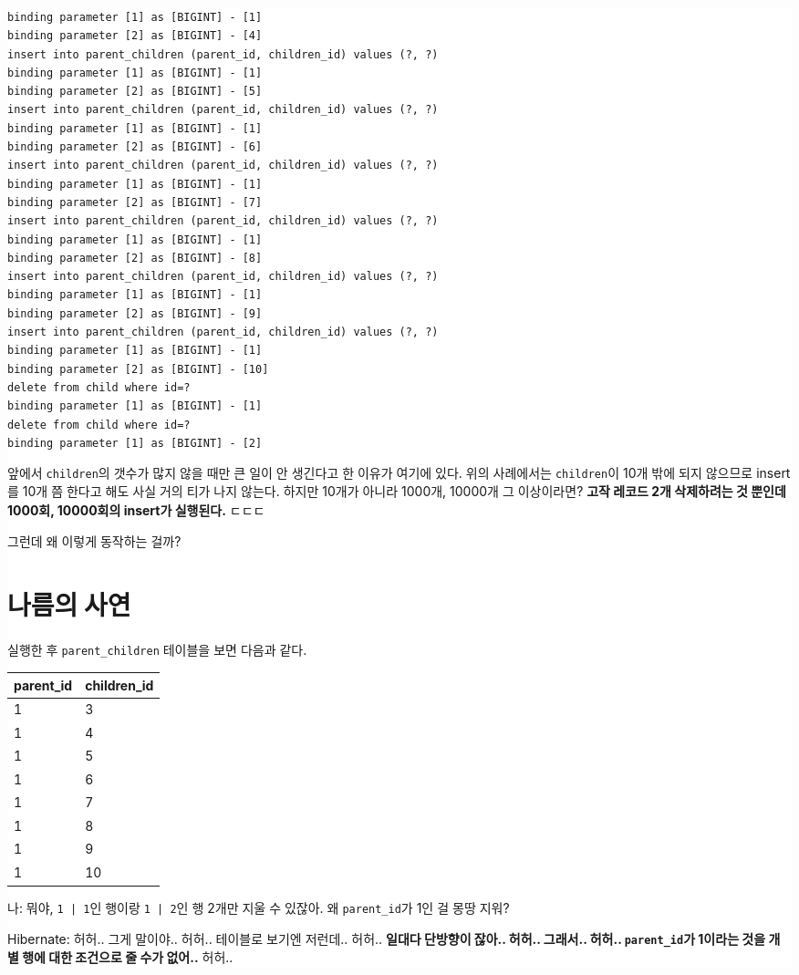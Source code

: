 ```
binding parameter [1] as [BIGINT] - [1]
binding parameter [2] as [BIGINT] - [4]
insert into parent_children (parent_id, children_id) values (?, ?)
binding parameter [1] as [BIGINT] - [1]
binding parameter [2] as [BIGINT] - [5]
insert into parent_children (parent_id, children_id) values (?, ?)
binding parameter [1] as [BIGINT] - [1]
binding parameter [2] as [BIGINT] - [6]
insert into parent_children (parent_id, children_id) values (?, ?)
binding parameter [1] as [BIGINT] - [1]
binding parameter [2] as [BIGINT] - [7]
insert into parent_children (parent_id, children_id) values (?, ?)
binding parameter [1] as [BIGINT] - [1]
binding parameter [2] as [BIGINT] - [8]
insert into parent_children (parent_id, children_id) values (?, ?)
binding parameter [1] as [BIGINT] - [1]
binding parameter [2] as [BIGINT] - [9]
insert into parent_children (parent_id, children_id) values (?, ?)
binding parameter [1] as [BIGINT] - [1]
binding parameter [2] as [BIGINT] - [10]
delete from child where id=?
binding parameter [1] as [BIGINT] - [1]
delete from child where id=?
binding parameter [1] as [BIGINT] - [2]
```

앞에서 `children`의 갯수가 많지 않을 때만 큰 일이 안 생긴다고 한 이유가 여기에 있다. 위의 사례에서는 `children`이 10개 밖에 되지 않으므로 insert를 10개 쯤 한다고 해도 사실 거의 티가 나지 않는다. 하지만 10개가 아니라 1000개, 10000개 그 이상이라면? **고작 레코드 2개 삭제하려는 것 뿐인데 1000회, 10000회의 insert가 실행된다.** ㄷㄷㄷ

그런데 왜 이렇게 동작하는 걸까?


# 나름의 사연

실행한 후 `parent_children` 테이블을 보면 다음과 같다.

parent_id | children_id
--- | ---
1 | 3
1 | 4
1 | 5
1 | 6
1 | 7
1 | 8
1 | 9
1 | 10


나: 뭐야, `1 | 1`인 행이랑 `1 | 2`인 행 2개만 지울 수 있잖아. 왜 `parent_id`가 1인 걸 몽땅 지워?

Hibernate: 허허.. 그게 말이야.. 허허.. 테이블로 보기엔 저런데.. 허허.. **일대다 단방향이 잖아.. 허허.. 그래서.. 허허.. `parent_id`가 1이라는 것을 개별 행에 대한 조건으로 줄 수가 없어..** 허허..
